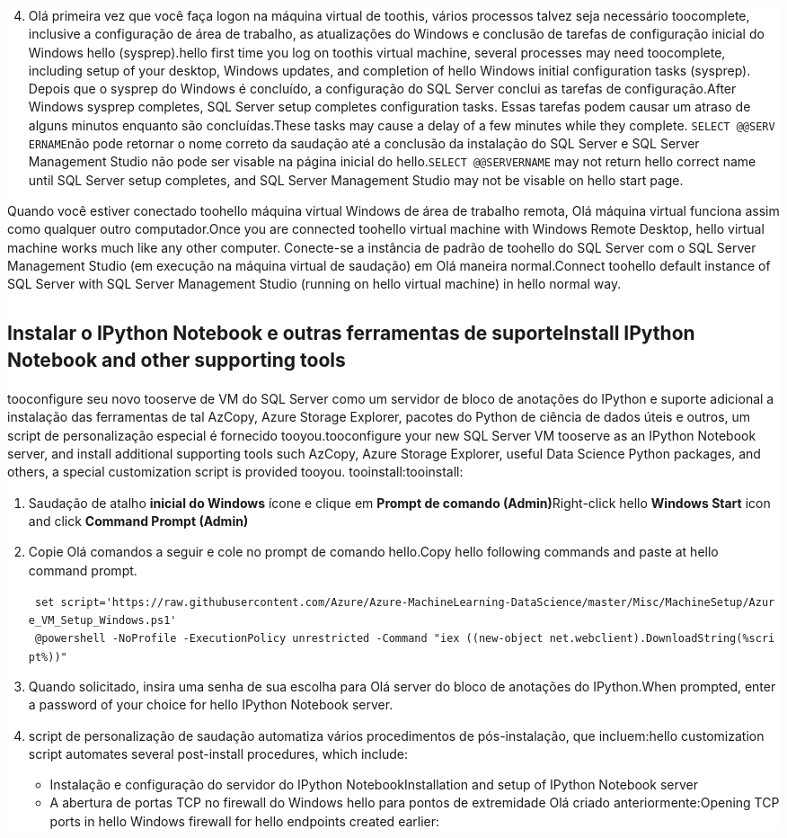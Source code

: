 4. <span data-ttu-id="18e63-170">Olá primeira vez que você faça logon na máquina virtual de toothis, vários processos talvez seja necessário toocomplete, inclusive a configuração de área de trabalho, as atualizações do Windows e conclusão de tarefas de configuração inicial do Windows hello (sysprep).</span><span class="sxs-lookup"><span data-stu-id="18e63-170">hello first time you log on toothis virtual machine, several processes may need toocomplete, including setup of your desktop, Windows updates, and completion of hello Windows initial configuration tasks (sysprep).</span></span> <span data-ttu-id="18e63-171">Depois que o sysprep do Windows é concluído, a configuração do SQL Server conclui as tarefas de configuração.</span><span class="sxs-lookup"><span data-stu-id="18e63-171">After Windows sysprep completes, SQL Server setup completes configuration tasks.</span></span> <span data-ttu-id="18e63-172">Essas tarefas podem causar um atraso de alguns minutos enquanto são concluídas.</span><span class="sxs-lookup"><span data-stu-id="18e63-172">These tasks may cause a delay of a few minutes while they complete.</span></span> <span data-ttu-id="18e63-173">`SELECT @@SERVERNAME`não pode retornar o nome correto da saudação até a conclusão da instalação do SQL Server e SQL Server Management Studio não pode ser visable na página inicial do hello.</span><span class="sxs-lookup"><span data-stu-id="18e63-173">`SELECT @@SERVERNAME` may not return hello correct name until SQL Server setup completes, and SQL Server Management Studio may not be visable on hello start page.</span></span>

<span data-ttu-id="18e63-174">Quando você estiver conectado toohello máquina virtual Windows de área de trabalho remota, Olá máquina virtual funciona assim como qualquer outro computador.</span><span class="sxs-lookup"><span data-stu-id="18e63-174">Once you are connected toohello virtual machine with Windows Remote Desktop, hello virtual machine works much like any other computer.</span></span> <span data-ttu-id="18e63-175">Conecte-se a instância de padrão de toohello do SQL Server com o SQL Server Management Studio (em execução na máquina virtual de saudação) em Olá maneira normal.</span><span class="sxs-lookup"><span data-stu-id="18e63-175">Connect toohello default instance of SQL Server with SQL Server Management Studio (running on hello virtual machine) in hello normal way.</span></span>

## <span data-ttu-id="18e63-176"><a name="InstallIPython"></a>Instalar o IPython Notebook e outras ferramentas de suporte</span><span class="sxs-lookup"><span data-stu-id="18e63-176"><a name="InstallIPython"></a>Install IPython Notebook and other supporting tools</span></span>
<span data-ttu-id="18e63-177">tooconfigure seu novo tooserve de VM do SQL Server como um servidor de bloco de anotações do IPython e suporte adicional a instalação das ferramentas de tal AzCopy, Azure Storage Explorer, pacotes do Python de ciência de dados úteis e outros, um script de personalização especial é fornecido tooyou.</span><span class="sxs-lookup"><span data-stu-id="18e63-177">tooconfigure your new SQL Server VM tooserve as an IPython Notebook server, and install additional supporting tools such AzCopy, Azure Storage Explorer, useful Data Science Python packages, and others, a special customization script is provided tooyou.</span></span> <span data-ttu-id="18e63-178">tooinstall:</span><span class="sxs-lookup"><span data-stu-id="18e63-178">tooinstall:</span></span>

1. <span data-ttu-id="18e63-179">Saudação de atalho **inicial do Windows** ícone e clique em **Prompt de comando (Admin)**</span><span class="sxs-lookup"><span data-stu-id="18e63-179">Right-click hello **Windows Start** icon and click **Command Prompt (Admin)**</span></span>
2. <span data-ttu-id="18e63-180">Copie Olá comandos a seguir e cole no prompt de comando hello.</span><span class="sxs-lookup"><span data-stu-id="18e63-180">Copy hello following commands and paste at hello command prompt.</span></span>
  
        set script='https://raw.githubusercontent.com/Azure/Azure-MachineLearning-DataScience/master/Misc/MachineSetup/Azure_VM_Setup_Windows.ps1'
        @powershell -NoProfile -ExecutionPolicy unrestricted -Command "iex ((new-object net.webclient).DownloadString(%script%))"
3. <span data-ttu-id="18e63-181">Quando solicitado, insira uma senha de sua escolha para Olá server do bloco de anotações do IPython.</span><span class="sxs-lookup"><span data-stu-id="18e63-181">When prompted, enter a password of your choice for hello IPython Notebook server.</span></span>
4. <span data-ttu-id="18e63-182">script de personalização de saudação automatiza vários procedimentos de pós-instalação, que incluem:</span><span class="sxs-lookup"><span data-stu-id="18e63-182">hello customization script automates several post-install procedures, which include:</span></span>
    * <span data-ttu-id="18e63-183">Instalação e configuração do servidor do IPython Notebook</span><span class="sxs-lookup"><span data-stu-id="18e63-183">Installation and setup of IPython Notebook server</span></span>
    * <span data-ttu-id="18e63-184">A abertura de portas TCP no firewall do Windows hello para pontos de extremidade Olá criado anteriormente:</span><span class="sxs-lookup"><span data-stu-id="18e63-184">Opening TCP ports in hello Windows firewall for hello endpoints created earlier:</span></span>